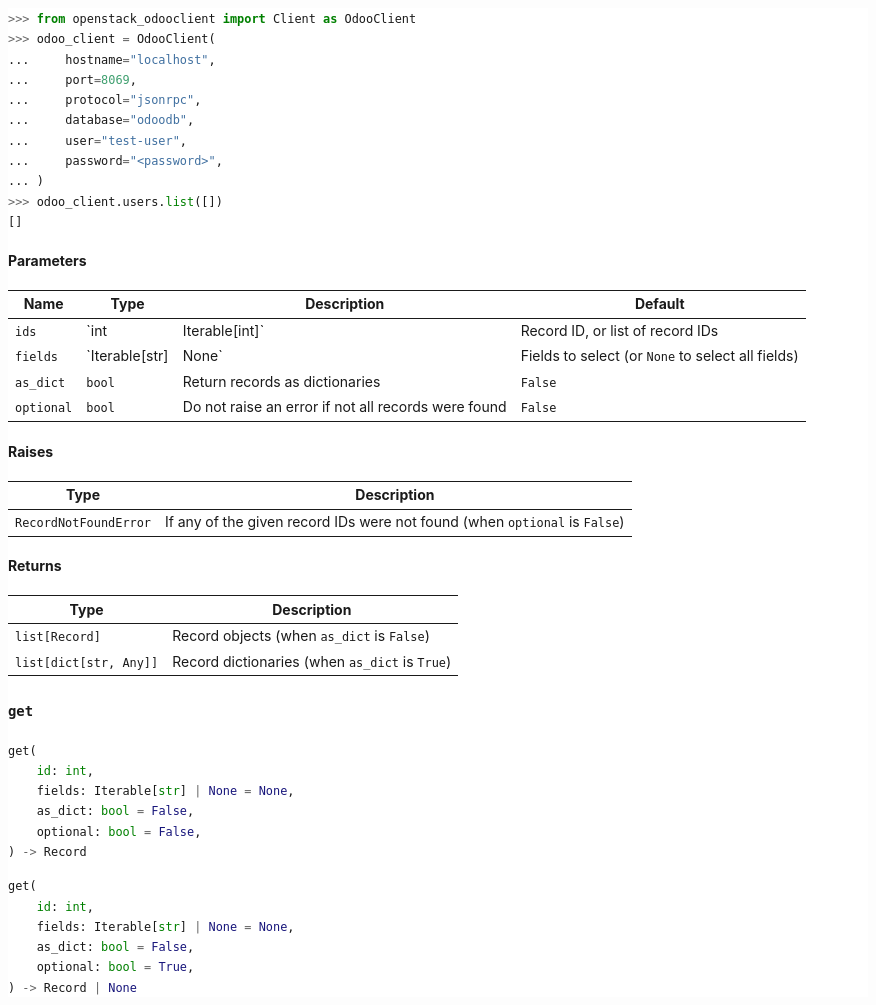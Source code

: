 ```python
>>> from openstack_odooclient import Client as OdooClient
>>> odoo_client = OdooClient(
...     hostname="localhost",
...     port=8069,
...     protocol="jsonrpc",
...     database="odoodb",
...     user="test-user",
...     password="<password>",
... )
>>> odoo_client.users.list([])
[]
```

#### Parameters

| Name       | Type                   | Description                                         | Default    |
|------------|------------------------|-----------------------------------------------------|------------|
| `ids`      | `int | Iterable[int]`  | Record ID, or list of record IDs                    | (required) |
| `fields`   | `Iterable[str] | None` | Fields to select (or `None` to select all fields)   | `None`     |
| `as_dict`  | `bool`                 | Return records as dictionaries                      | `False`    |
| `optional` | `bool`                 | Do not raise an error if not all records were found | `False`    |

#### Raises

| Type                  | Description                                                                |
|-----------------------|----------------------------------------------------------------------------|
| `RecordNotFoundError` | If any of the given record IDs were not found (when `optional` is `False`) |

#### Returns

| Type                   | Description                                    |
|------------------------|------------------------------------------------|
| `list[Record]`         | Record objects (when `as_dict` is `False`)     |
| `list[dict[str, Any]]` | Record dictionaries (when `as_dict` is `True`) |

### `get`

```python
get(
    id: int,
    fields: Iterable[str] | None = None,
    as_dict: bool = False,
    optional: bool = False,
) -> Record
```

```python
get(
    id: int,
    fields: Iterable[str] | None = None,
    as_dict: bool = False,
    optional: bool = True,
) -> Record | None
```
